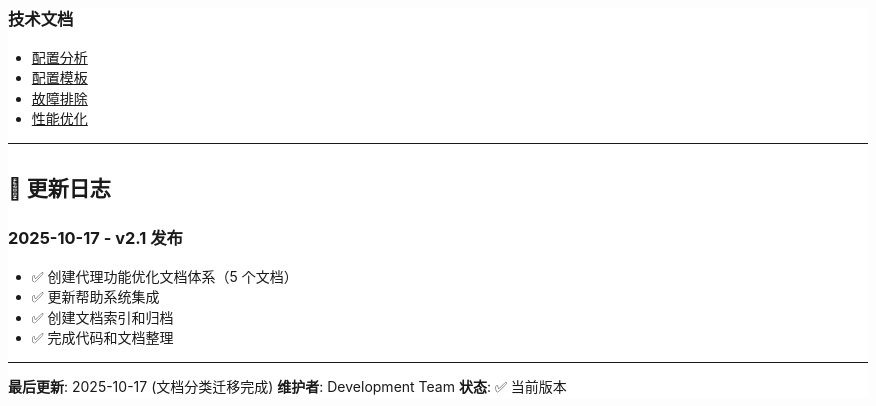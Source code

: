 ### 技术文档
- [配置分析](docs/zsh-config/ZSH_CONFIG_ANALYSIS.md)
- [配置模板](docs/zsh-config/ZSH_CONFIG_TEMPLATE.md)
- [故障排除](docs/zsh-config/TROUBLESHOOTING_DEBUG_GUIDE.md)
- [性能优化](docs/zsh-config/PERFORMANCE_OPTIMIZATION_GUIDE.md)

---

## 📝 更新日志

### 2025-10-17 - v2.1 发布
- ✅ 创建代理功能优化文档体系（5 个文档）
- ✅ 更新帮助系统集成
- ✅ 创建文档索引和归档
- ✅ 完成代码和文档整理

---

**最后更新**: 2025-10-17 (文档分类迁移完成)
**维护者**: Development Team
**状态**: ✅ 当前版本
